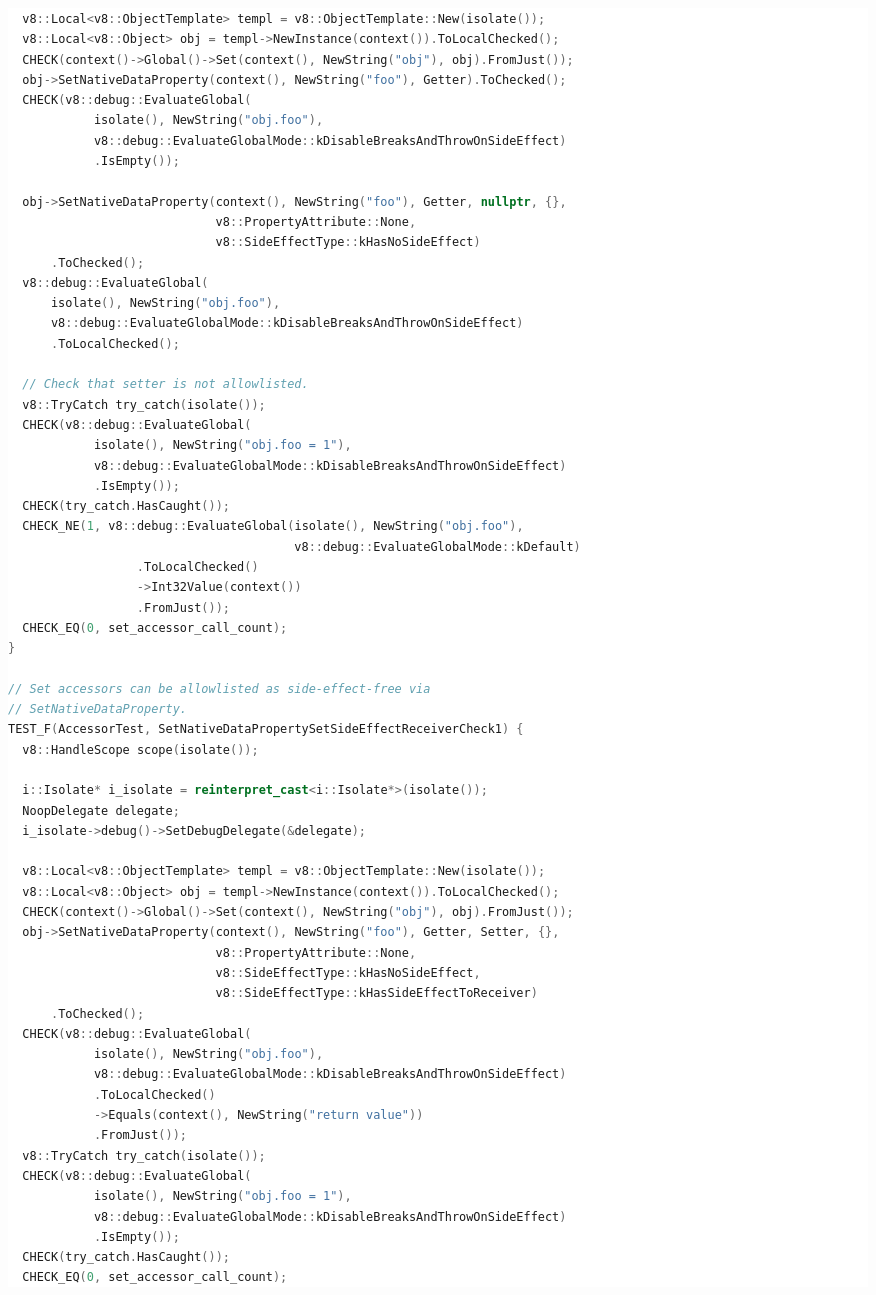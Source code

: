```cpp
  v8::Local<v8::ObjectTemplate> templ = v8::ObjectTemplate::New(isolate());
  v8::Local<v8::Object> obj = templ->NewInstance(context()).ToLocalChecked();
  CHECK(context()->Global()->Set(context(), NewString("obj"), obj).FromJust());
  obj->SetNativeDataProperty(context(), NewString("foo"), Getter).ToChecked();
  CHECK(v8::debug::EvaluateGlobal(
            isolate(), NewString("obj.foo"),
            v8::debug::EvaluateGlobalMode::kDisableBreaksAndThrowOnSideEffect)
            .IsEmpty());

  obj->SetNativeDataProperty(context(), NewString("foo"), Getter, nullptr, {},
                             v8::PropertyAttribute::None,
                             v8::SideEffectType::kHasNoSideEffect)
      .ToChecked();
  v8::debug::EvaluateGlobal(
      isolate(), NewString("obj.foo"),
      v8::debug::EvaluateGlobalMode::kDisableBreaksAndThrowOnSideEffect)
      .ToLocalChecked();

  // Check that setter is not allowlisted.
  v8::TryCatch try_catch(isolate());
  CHECK(v8::debug::EvaluateGlobal(
            isolate(), NewString("obj.foo = 1"),
            v8::debug::EvaluateGlobalMode::kDisableBreaksAndThrowOnSideEffect)
            .IsEmpty());
  CHECK(try_catch.HasCaught());
  CHECK_NE(1, v8::debug::EvaluateGlobal(isolate(), NewString("obj.foo"),
                                        v8::debug::EvaluateGlobalMode::kDefault)
                  .ToLocalChecked()
                  ->Int32Value(context())
                  .FromJust());
  CHECK_EQ(0, set_accessor_call_count);
}

// Set accessors can be allowlisted as side-effect-free via
// SetNativeDataProperty.
TEST_F(AccessorTest, SetNativeDataPropertySetSideEffectReceiverCheck1) {
  v8::HandleScope scope(isolate());

  i::Isolate* i_isolate = reinterpret_cast<i::Isolate*>(isolate());
  NoopDelegate delegate;
  i_isolate->debug()->SetDebugDelegate(&delegate);

  v8::Local<v8::ObjectTemplate> templ = v8::ObjectTemplate::New(isolate());
  v8::Local<v8::Object> obj = templ->NewInstance(context()).ToLocalChecked();
  CHECK(context()->Global()->Set(context(), NewString("obj"), obj).FromJust());
  obj->SetNativeDataProperty(context(), NewString("foo"), Getter, Setter, {},
                             v8::PropertyAttribute::None,
                             v8::SideEffectType::kHasNoSideEffect,
                             v8::SideEffectType::kHasSideEffectToReceiver)
      .ToChecked();
  CHECK(v8::debug::EvaluateGlobal(
            isolate(), NewString("obj.foo"),
            v8::debug::EvaluateGlobalMode::kDisableBreaksAndThrowOnSideEffect)
            .ToLocalChecked()
            ->Equals(context(), NewString("return value"))
            .FromJust());
  v8::TryCatch try_catch(isolate());
  CHECK(v8::debug::EvaluateGlobal(
            isolate(), NewString("obj.foo = 1"),
            v8::debug::EvaluateGlobalMode::kDisableBreaksAndThrowOnSideEffect)
            .IsEmpty());
  CHECK(try_catch.HasCaught());
  CHECK_EQ(0, set_accessor_call_count);
```